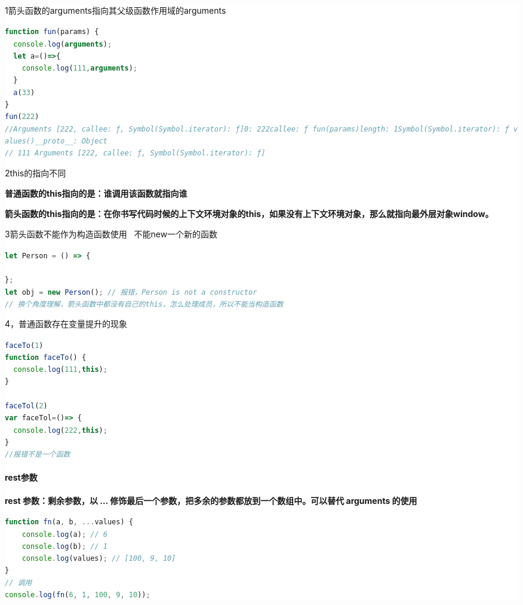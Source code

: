 1箭头函数的arguments指向其父级函数作用域的arguments

```javascript
function fun(params) {
  console.log(arguments);
  let a=()=>{
    console.log(111,arguments);
  }
  a(33)
}
fun(222)
//Arguments [222, callee: ƒ, Symbol(Symbol.iterator): ƒ]0: 222callee: ƒ fun(params)length: 1Symbol(Symbol.iterator): ƒ values()__proto__: Object
// 111 Arguments [222, callee: ƒ, Symbol(Symbol.iterator): ƒ]
```

2this的指向不同

**普通函数的this指向的是：谁调用该函数就指向谁**

**箭头函数的this指向的是：在你书写代码时候的上下文环境对象的this，如果没有上下文环境对象，那么就指向最外层对象window。**

3箭头函数不能作为构造函数使用   不能new一个新的函数

```javascript
let Person = () => {
	
};
let obj = new Person(); // 报错，Person is not a constructor
// 换个角度理解，箭头函数中都没有自己的this，怎么处理成员，所以不能当构造函数
```

4，普通函数存在变量提升的现象

```javascript
faceTo(1)
function faceTo() {
  console.log(111,this);
}

faceTol(2)
var faceTol=()=> {
  console.log(222,this);
}
//报错不是一个函数
```

#### rest参数

**rest 参数：剩余参数，以 … 修饰最后一个参数，把多余的参数都放到一个数组中。可以替代 arguments 的使用**

```javascript
function fn(a, b, ...values) {
    console.log(a); // 6
    console.log(b); // 1
    console.log(values); // [100, 9, 10]
}
// 调用
console.log(fn(6, 1, 100, 9, 10));
```
